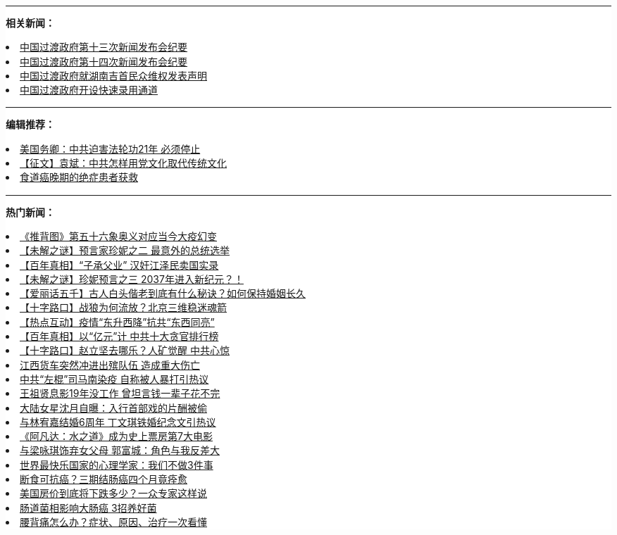 	
<hr>


<strong>相关新闻：</strong>
<li><a href="https://github.com/19920513/djy/blob/master/gb/8/8/31/n2247041.md#1">中国过渡政府第十三次新闻发布会纪要</a></li>
<li><a href="https://github.com/19920513/djy/blob/master/gb/8/9/2/n2249827.md#1">中国过渡政府第十四次新闻发布会纪要</a></li>
<li><a href="https://github.com/19920513/djy/blob/master/gb/8/9/5/n2253236.md#1">中国过渡政府就湖南吉首民众维权发表声明</a></li>
<li><a href="https://github.com/19920513/djy/blob/master/gb/8/9/8/n2255989.md#1">中国过渡政府开设快速录用通道</a></li>
<hr>


<strong>编辑推荐：</strong>
<li><a href="https://github.com/19920513/ntdtv/blob/master/gb/2020/07/20/a102898210.md#1" target="_blank">美国务卿：中共迫害法轮功21年 必须停止</a> </li><li><a href="https://github.com/tsiac2612/djy/blob/master/gb/19/5/8/n11241913.md#1" target="_blank">【征文】袁斌：中共怎样用党文化取代传统文化</a></li><li><a href="https://github.com/tsiac2612/djy/blob/master/gb/16/3/15/n4663033.md#1" target="_blank">食道癌晚期的绝症患者获救</a></li>
<hr>

<strong>热门新闻：</strong>
<li><a href="https://github.com/19920513/djy/blob/master/gb/23/1/1/n13896885.md#1">《推背图》第五十六象奥义对应当今大疫幻变</a></li>
<li><a href="https://github.com/19920513/djy/blob/master/gb/23/1/4/n13899460.md#1">【未解之谜】预言家珍妮之二 最意外的总统选举</a></li>
<li><a href="https://github.com/19920513/djy/blob/master/gb/23/1/1/n13897321.md#1">【百年真相】“子承父业” 汉奸江泽民卖国实录</a></li>
<li><a href="https://github.com/19920513/djy/blob/master/gb/23/1/9/n13902596.md#1">【未解之谜】珍妮预言之三 2037年进入新纪元？！</a></li>
<li><a href="https://github.com/19920513/djy/blob/master/gb/22/12/21/n13889120.md#1">【爱丽话五千】古人白头偕老到底有什么秘诀？如何保持婚姻长久</a></li>
<li><a href="https://github.com/19920513/djy/blob/master/gb/23/1/10/n13903898.md#1">【十字路口】战狼为何流放？北京三维稳迷魂箭</a></li>
<li><a href="https://github.com/19920513/djy/blob/master/gb/23/1/10/n13903430.md#1">【热点互动】疫情“东升西降”抗共“东西同亮”</a></li>
<li><a href="https://github.com/19920513/djy/blob/master/gb/23/1/6/n13901111.md#1">【百年真相】以“亿元”计 中共十大贪官排行榜</a></li>
<li><a href="https://github.com/19920513/djy/blob/master/gb/23/1/7/n13901678.md#1">【十字路口】赵立坚去哪乐？人矿觉醒 中共心惊</a></li>
<li><a href="https://github.com/19920513/djy/blob/master/gb/23/1/8/n13901880.md#1">江西货车突然冲进出殡队伍 造成重大伤亡</a></li>
<li><a href="https://github.com/19920513/djy/blob/master/gb/23/1/8/n13902471.md#1">中共“左棍”司马南染疫 自称被人暴打引热议</a></li>
<li><a href="https://github.com/19920513/djy/blob/master/gb/23/1/8/n13902526.md#1">王祖贤息影19年没工作 曾坦言钱一辈子花不完</a></li>
<li><a href="https://github.com/19920513/djy/blob/master/gb/23/1/8/n13902543.md#1">大陆女星沈月自曝：入行首部戏的片酬被偷</a></li>
<li><a href="https://github.com/19920513/djy/blob/master/gb/23/1/9/n13903390.md#1">与林宥嘉结婚6周年 丁文琪铁婚纪念文引热议</a></li>
<li><a href="https://github.com/19920513/djy/blob/master/gb/23/1/8/n13902301.md#1">《阿凡达：水之道》成为史上票房第7大电影</a></li>
<li><a href="https://github.com/19920513/djy/blob/master/gb/23/1/8/n13902573.md#1">与梁咏琪饰弃女父母 郭富城：角色与我反差大</a></li>
<li><a href="https://github.com/19920513/djy/blob/master/gb/23/1/8/n13902197.md#1">世界最快乐国家的心理学家：我们不做3件事</a></li>
<li><a href="https://github.com/19920513/djy/blob/master/gb/23/1/7/n13901565.md#1">断食可抗癌？三期结肠癌四个月竟痊愈</a></li>
<li><a href="https://github.com/19920513/djy/blob/master/gb/23/1/9/n13902782.md#1">美国房价到底将下跌多少？一众专家这样说</a></li>
<li><a href="https://github.com/19920513/djy/blob/master/gb/23/1/7/n13901653.md#1">肠道菌相影响大肠癌 3招养好菌</a></li>
<li><a href="https://github.com/19920513/djy/blob/master/gb/23/1/8/n13902435.md#1">腰背痛怎么办？症状、原因、治疗一次看懂</a></li>